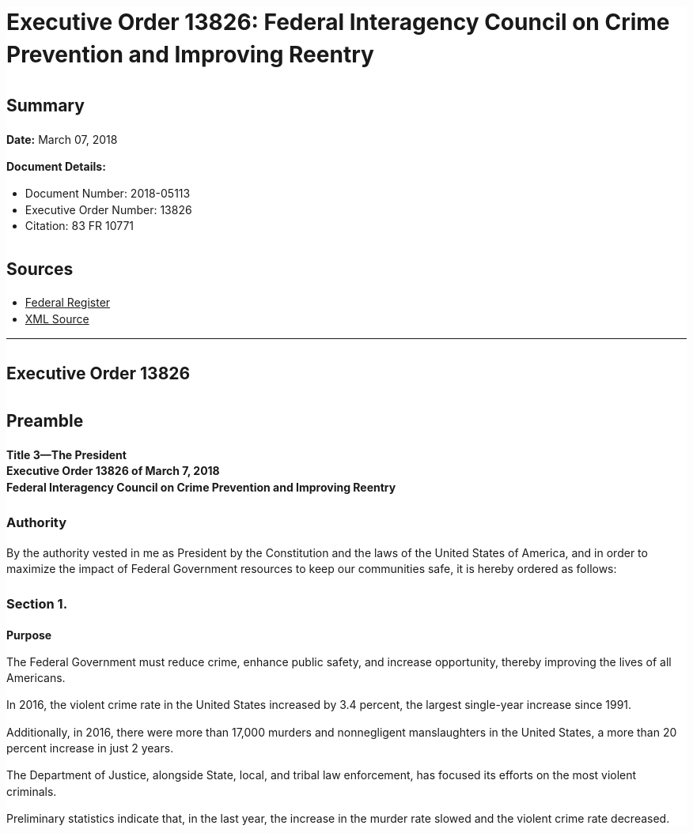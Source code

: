 # Executive Order 13826: Federal Interagency Council on Crime Prevention and Improving Reentry

## Summary

**Date:** March 07, 2018

**Document Details:**
- Document Number: 2018-05113
- Executive Order Number: 13826
- Citation: 83 FR 10771

## Sources
- [Federal Register](https://www.federalregister.gov/documents/2018/03/12/2018-05113/federal-interagency-council-on-crime-prevention-and-improving-reentry)
- [XML Source](https://www.federalregister.gov/documents/full_text/xml/2018/03/12/2018-05113.xml)

---

## Executive Order 13826

## Preamble

**Title 3—The President**  
**Executive Order 13826 of March 7, 2018**  
**Federal Interagency Council on Crime Prevention and Improving Reentry**

### Authority

By the authority vested in me as President by the Constitution and the laws of the United States of America, and in order to maximize the impact of Federal Government resources to keep our communities safe, it is hereby ordered as follows:
### Section 1.

**Purpose**

The Federal Government must reduce crime, enhance public safety, and increase opportunity, thereby improving the lives of all Americans.

In 2016, the violent crime rate in the United States increased by 3.4 percent, the largest single-year increase since 1991.

Additionally, in 2016, there were more than 17,000 murders and nonnegligent manslaughters in the United States, a more than 20 percent increase in just 2 years.

The Department of Justice, alongside State, local, and tribal law enforcement, has focused its efforts on the most violent criminals.

Preliminary statistics indicate that, in the last year, the increase in the murder rate slowed and the violent crime rate decreased.
